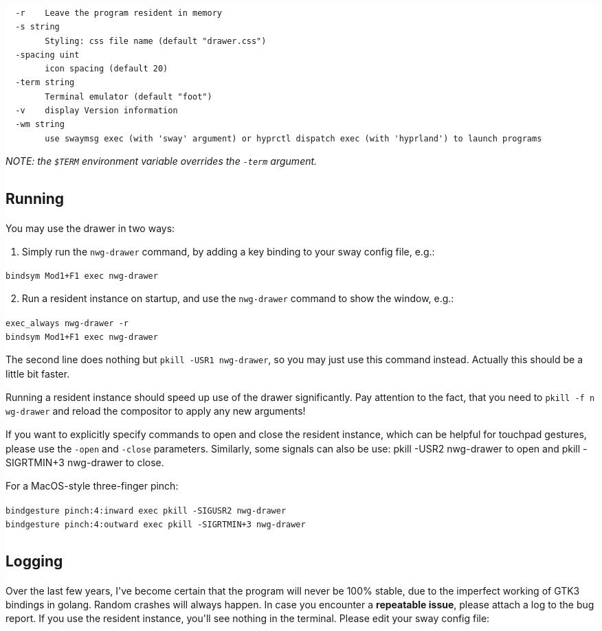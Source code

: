 ```text
  -r	Leave the program resident in memory
  -s string
    	Styling: css file name (default "drawer.css")
  -spacing uint
    	icon spacing (default 20)
  -term string
    	Terminal emulator (default "foot")
  -v	display Version information
  -wm string
    	use swaymsg exec (with 'sway' argument) or hyprctl dispatch exec (with 'hyprland') to launch programs
  ```

  *NOTE: the `$TERM` environment variable overrides the `-term` argument.*

## Running

You may use the drawer in two ways:

1. Simply run the `nwg-drawer` command, by adding a key binding to your sway config file, e.g.:

```text
bindsym Mod1+F1 exec nwg-drawer
```

2. Run a resident instance on startup, and use the `nwg-drawer` command to show the window, e.g.:

```text
exec_always nwg-drawer -r
bindsym Mod1+F1 exec nwg-drawer
```

The second line does nothing but `pkill -USR1 nwg-drawer`, so you may just use this command instead. Actually
this should be a little bit faster.

Running a resident instance should speed up use of the drawer significantly. Pay attention to the fact, that you
need to `pkill -f nwg-drawer` and reload the compositor to apply any new arguments!

If you want to explicitly specify commands to open and close the resident instance, which can be helpful for touchpad gestures, please use the `-open` and `-close` parameters. Similarly, some signals can also be use: pkill -USR2 nwg-drawer to open and pkill -SIGRTMIN+3 nwg-drawer to close.

For a MacOS-style three-finger pinch:

```text
bindgesture pinch:4:inward exec pkill -SIGUSR2 nwg-drawer
bindgesture pinch:4:outward exec pkill -SIGRTMIN+3 nwg-drawer
```

## Logging

Over the last few years, I've become certain that the program will never be 100% stable, due to the imperfect working 
of GTK3 bindings in golang. Random crashes will always happen. In case you encounter a __repeatable issue__, please attach 
a log to the bug report. If you use the resident instance, you'll see nothing in the terminal. Please edit your sway 
config file:
